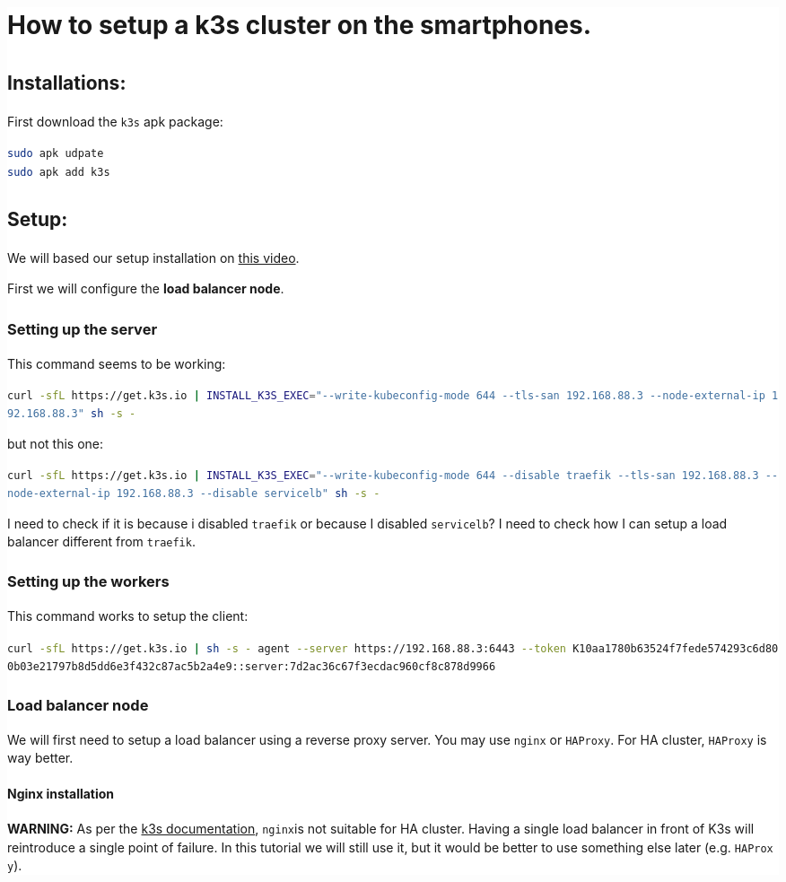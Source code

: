 # How to setup a k3s cluster on the smartphones.

## Installations:

First download the `k3s` apk package:

```bash
sudo apk udpate
sudo apk add k3s
```



## Setup:

We will based our setup installation on [this video](https://www.youtube.com/watch?v=QDwhbMvikGQ). 

First we will configure the **load balancer node**.

### Setting up the server

This command seems to be working:

```bash
curl -sfL https://get.k3s.io | INSTALL_K3S_EXEC="--write-kubeconfig-mode 644 --tls-san 192.168.88.3 --node-external-ip 192.168.88.3" sh -s -
```

but not this one:

```bash
curl -sfL https://get.k3s.io | INSTALL_K3S_EXEC="--write-kubeconfig-mode 644 --disable traefik --tls-san 192.168.88.3 --node-external-ip 192.168.88.3 --disable servicelb" sh -s -
```

I need to check if it is because i disabled `traefik` or because I disabled `servicelb`?
I need to check how I can setup a load balancer different from `traefik`.

### Setting up the workers

This command works to setup the client: 

```bash
curl -sfL https://get.k3s.io | sh -s - agent --server https://192.168.88.3:6443 --token K10aa1780b63524f7fede574293c6d800b03e21797b8d5dd6e3f432c87ac5b2a4e9::server:7d2ac36c67f3ecdac960cf8c878d9966
```

### Load balancer node

We will first need to setup a load balancer using a reverse proxy server. You may use `nginx` or `HAProxy`. For HA cluster, `HAProxy` is way better.


#### Nginx installation

**WARNING:** As per the [k3s documentation](https://docs.k3s.io/datastore/cluster-loadbalancer), `nginx`is not suitable for HA cluster. Having a single load balancer in front of K3s will reintroduce a single point of failure. In this tutorial we will still use it, but it would be better to use something else later (e.g. `HAProxy`).
